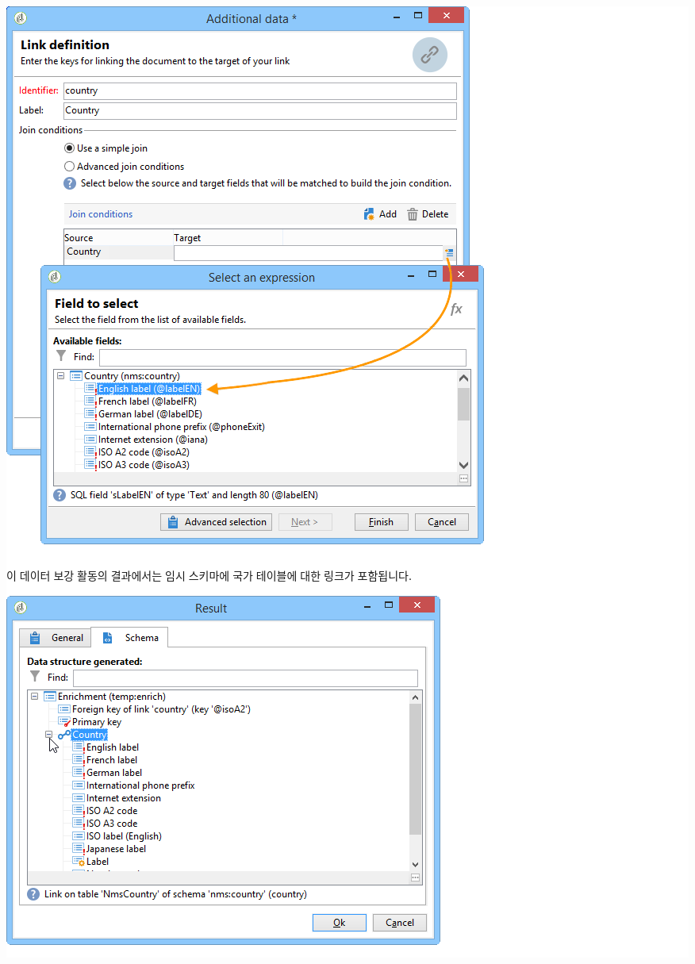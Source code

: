    ![](assets/enrichment_add_a_link_select_join.png)

이 데이터 보강 활동의 결과에서는 임시 스키마에 국가 테이블에 대한 링크가 포함됩니다.

![](assets/enrichment_external_link_schema.png)
